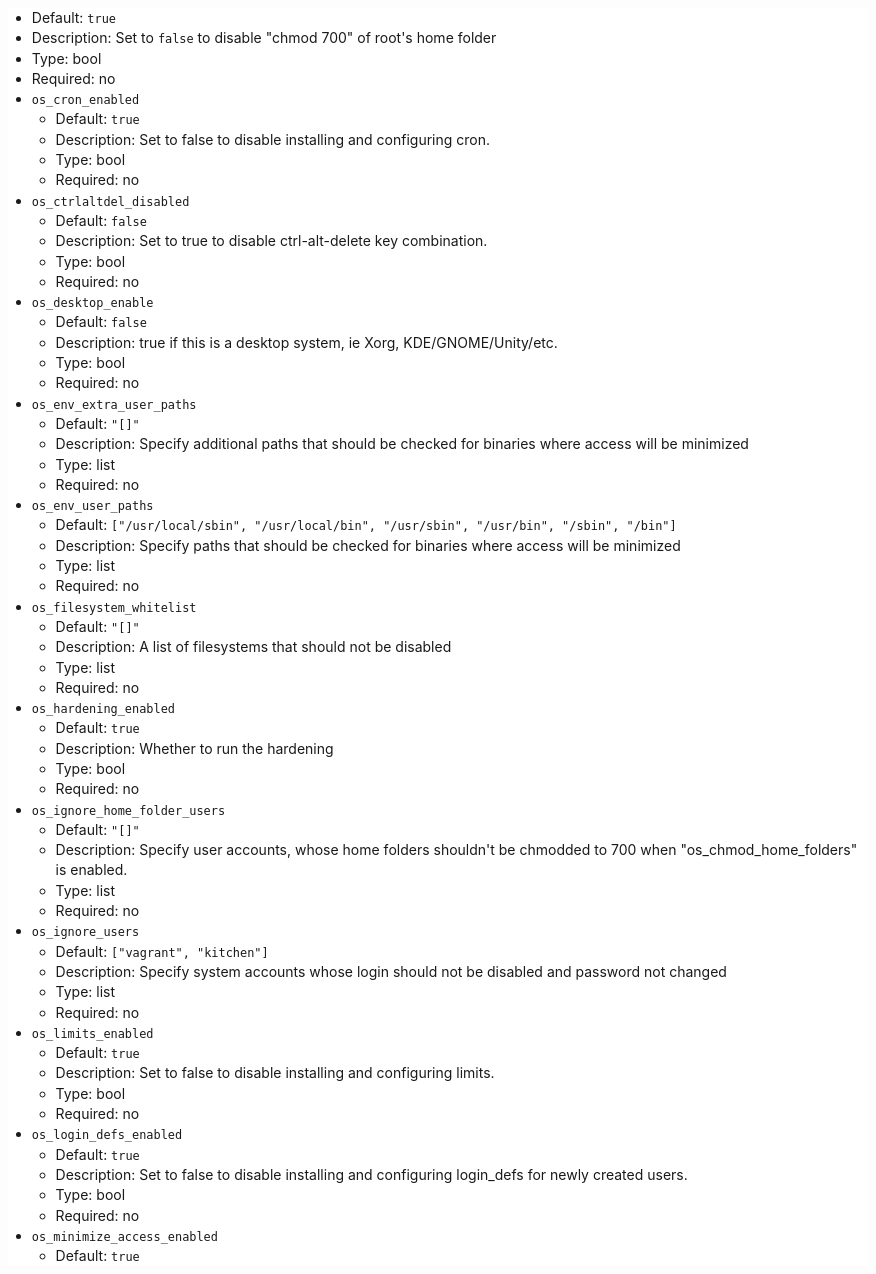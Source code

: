   - Default: `true`
  - Description: Set to `false` to disable "chmod 700" of root's home folder
  - Type: bool
  - Required: no
- `os_cron_enabled`
  - Default: `true`
  - Description: Set to false to disable installing and configuring cron.
  - Type: bool
  - Required: no
- `os_ctrlaltdel_disabled`
  - Default: `false`
  - Description: Set to true to disable ctrl-alt-delete key combination.
  - Type: bool
  - Required: no
- `os_desktop_enable`
  - Default: `false`
  - Description: true if this is a desktop system, ie Xorg, KDE/GNOME/Unity/etc.
  - Type: bool
  - Required: no
- `os_env_extra_user_paths`
  - Default: `"[]"`
  - Description: Specify additional paths that should be checked for binaries where access will be minimized
  - Type: list
  - Required: no
- `os_env_user_paths`
  - Default: `["/usr/local/sbin", "/usr/local/bin", "/usr/sbin", "/usr/bin", "/sbin", "/bin"]`
  - Description: Specify paths that should be checked for binaries where access will be minimized
  - Type: list
  - Required: no
- `os_filesystem_whitelist`
  - Default: `"[]"`
  - Description: A list of filesystems that should not be disabled
  - Type: list
  - Required: no
- `os_hardening_enabled`
  - Default: `true`
  - Description: Whether to run the hardening
  - Type: bool
  - Required: no
- `os_ignore_home_folder_users`
  - Default: `"[]"`
  - Description: Specify user accounts, whose home folders shouldn't be chmodded to 700 when "os_chmod_home_folders" is enabled.
  - Type: list
  - Required: no
- `os_ignore_users`
  - Default: `["vagrant", "kitchen"]`
  - Description: Specify system accounts whose login should not be disabled and password not changed
  - Type: list
  - Required: no
- `os_limits_enabled`
  - Default: `true`
  - Description: Set to false to disable installing and configuring limits.
  - Type: bool
  - Required: no
- `os_login_defs_enabled`
  - Default: `true`
  - Description: Set to false to disable installing and configuring login_defs for newly created users.
  - Type: bool
  - Required: no
- `os_minimize_access_enabled`
  - Default: `true`